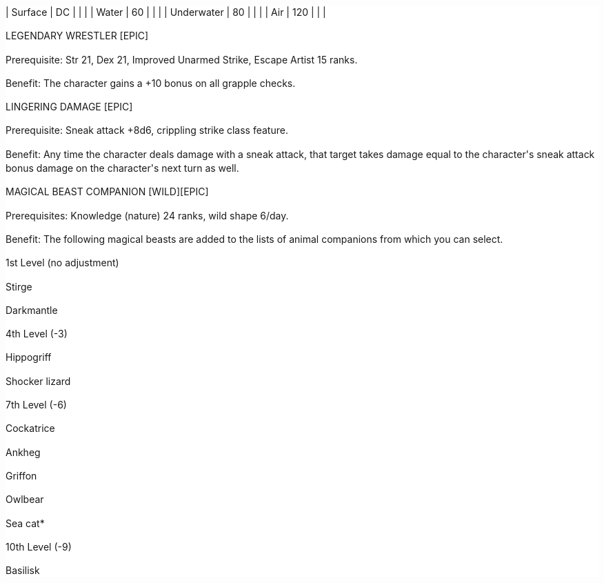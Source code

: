 | Surface | DC  | |  |
| Water | 60  | |  |
| Underwater | 80  | |  |
| Air | 120  | |  |


LEGENDARY WRESTLER [EPIC] 

Prerequisite: Str 21, Dex 21, Improved Unarmed Strike, Escape Artist 15 ranks. 

Benefit: The character gains a +10 bonus on all grapple checks. 



LINGERING DAMAGE [EPIC] 

Prerequisite: Sneak attack +8d6, crippling strike class feature. 

Benefit: Any time the character deals damage with a sneak attack, that target takes damage equal to the character's sneak attack bonus damage on the character's next turn as well. 



MAGICAL BEAST COMPANION [WILD][EPIC] 

Prerequisites: Knowledge (nature) 24 ranks, wild shape 6/day. 

Benefit: The following magical beasts are added to the lists of animal companions from which you can select.

1st Level (no adjustment) 

Stirge

Darkmantle



4th Level (-3)

Hippogriff

Shocker lizard



7th Level (-6)

Cockatrice

Ankheg

Griffon

Owlbear

Sea cat*



10th Level (-9)

Basilisk
